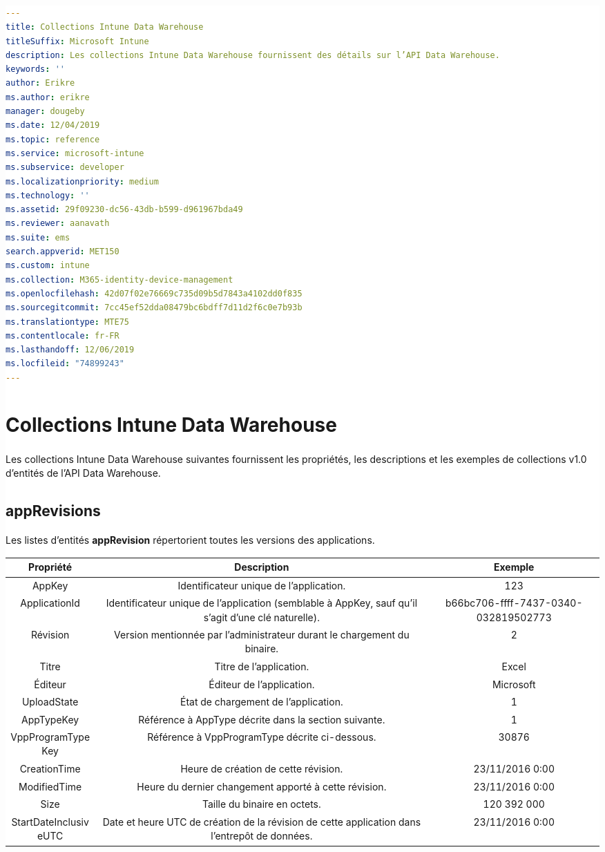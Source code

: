 ```yaml
---
title: Collections Intune Data Warehouse
titleSuffix: Microsoft Intune
description: Les collections Intune Data Warehouse fournissent des détails sur l’API Data Warehouse.
keywords: ''
author: Erikre
ms.author: erikre
manager: dougeby
ms.date: 12/04/2019
ms.topic: reference
ms.service: microsoft-intune
ms.subservice: developer
ms.localizationpriority: medium
ms.technology: ''
ms.assetid: 29f09230-dc56-43db-b599-d961967bda49
ms.reviewer: aanavath
ms.suite: ems
search.appverid: MET150
ms.custom: intune
ms.collection: M365-identity-device-management
ms.openlocfilehash: 42d07f02e76669c735d09b5d7843a4102dd0f835
ms.sourcegitcommit: 7cc45ef52dda08479bc6bdff7d11d2f6c0e7b93b
ms.translationtype: MTE75
ms.contentlocale: fr-FR
ms.lasthandoff: 12/06/2019
ms.locfileid: "74899243"
---
```

# <a name="intune-data-warehouse-collections"></a>Collections Intune Data Warehouse

Les collections Intune Data Warehouse suivantes fournissent les propriétés, les descriptions et les exemples de collections v1.0 d’entités de l’API Data Warehouse. 

## <a name="apprevisions"></a>appRevisions
Les listes d’entités **appRevision** répertorient toutes les versions des applications.

|          Propriété          |                                      Description                                      |                Exemple               |
|:--------------------------:|:-------------------------------------------------------------------------------------:|:------------------------------------:|
| AppKey                     | Identificateur unique de l’application.                                                         | 123                                  |
| ApplicationId              | Identificateur unique de l’application (semblable à AppKey, sauf qu’il s’agit d’une clé naturelle).        | b66bc706-ffff-7437-0340-032819502773 |
| Révision                   | Version mentionnée par l’administrateur durant le chargement du binaire.                   | 2                                    |
| Titre                      | Titre de l’application.                                                                     | Excel                                |
| Éditeur                  | Éditeur de l’application.                                                                 | Microsoft                            |
| UploadState                | État de chargement de l’application.                                                              | 1                                    |
| AppTypeKey                 | Référence à AppType décrite dans la section suivante.                            | 1                                    |
| VppProgramTypeKey          | Référence à VppProgramType décrite ci-dessous.                                        | 30876                                |
| CreationTime               | Heure de création de cette révision.                                            | 23/11/2016 0:00                      |
| ModifiedTime               | Heure du dernier changement apporté à cette révision.                            | 23/11/2016 0:00                      |
| Size                       | Taille du binaire en octets.                                                          | 120 392 000                          |
| StartDateInclusiveUTC      | Date et heure UTC de création de la révision de cette application dans l’entrepôt de données.      | 23/11/2016 0:00                      |